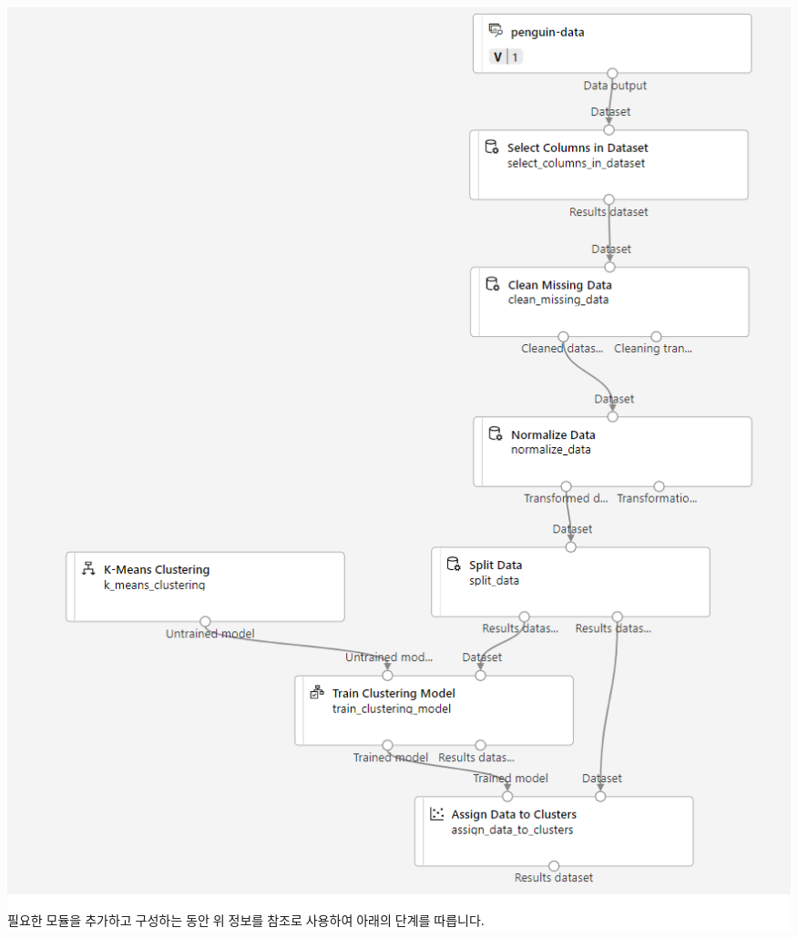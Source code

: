 ![K-평균 클러스터링 알고리즘 구성 요소 및 모듈에 데이터 할당 구성 요소의 스크린샷.](media/create-clustering-model/k-means.png)

필요한 모듈을 추가하고 구성하는 동안 위 정보를 참조로 사용하여 아래의 단계를 따릅니다.
